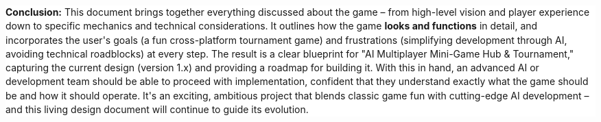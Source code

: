 **Conclusion:** This document brings together everything discussed about the game – from high-level vision and player experience down to specific mechanics and technical considerations. It outlines how the game **looks and functions** in detail, and incorporates the user's goals (a fun cross-platform tournament game) and frustrations (simplifying development through AI, avoiding technical roadblocks) at every step. The result is a clear blueprint for "AI Multiplayer Mini-Game Hub & Tournament," capturing the current design (version 1.x) and providing a roadmap for building it. With this in hand, an advanced AI or development team should be able to proceed with implementation, confident that they understand exactly what the game should be and how it should operate. It's an exciting, ambitious project that blends classic game fun with cutting-edge AI development – and this living design document will continue to guide its evolution.